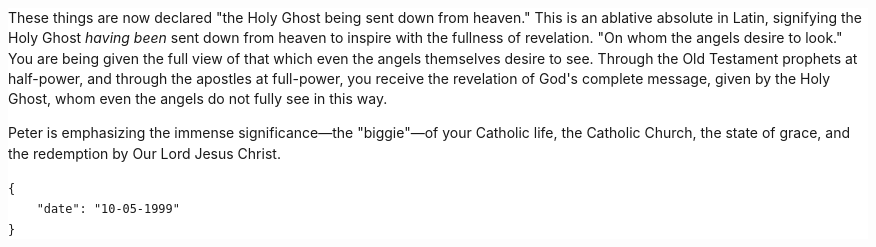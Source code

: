 These things are now declared "the Holy Ghost being sent down from heaven." This
is an ablative absolute in Latin, signifying the Holy Ghost *having been* sent down
from heaven to inspire with the fullness of revelation.
"On whom the angels desire to look." You are being given the full view of that
which even the angels themselves desire to see. Through the Old Testament prophets
at half-power, and through the apostles at full-power, you receive the revelation
of God's complete message, given by the Holy Ghost, whom even the angels do not
fully see in this way.

Peter is emphasizing the immense significance—the "biggie"—of your Catholic life,
the Catholic Church, the state of grace, and the redemption by Our Lord Jesus
Christ.

```
{
    "date": "10-05-1999"
}
```